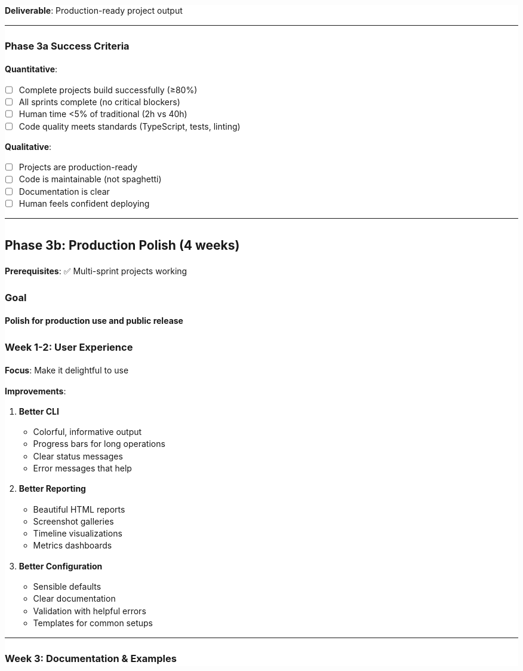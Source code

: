**Deliverable**: Production-ready project output

---

### Phase 3a Success Criteria

**Quantitative**:
- [ ] Complete projects build successfully (≥80%)
- [ ] All sprints complete (no critical blockers)
- [ ] Human time <5% of traditional (2h vs 40h)
- [ ] Code quality meets standards (TypeScript, tests, linting)

**Qualitative**:
- [ ] Projects are production-ready
- [ ] Code is maintainable (not spaghetti)
- [ ] Documentation is clear
- [ ] Human feels confident deploying

---

## Phase 3b: Production Polish (4 weeks)

**Prerequisites**: ✅ Multi-sprint projects working

### Goal
**Polish for production use and public release**

### Week 1-2: User Experience

**Focus**: Make it delightful to use

**Improvements**:
1. **Better CLI**
   - Colorful, informative output
   - Progress bars for long operations
   - Clear status messages
   - Error messages that help

2. **Better Reporting**
   - Beautiful HTML reports
   - Screenshot galleries
   - Timeline visualizations
   - Metrics dashboards

3. **Better Configuration**
   - Sensible defaults
   - Clear documentation
   - Validation with helpful errors
   - Templates for common setups

---

### Week 3: Documentation & Examples

